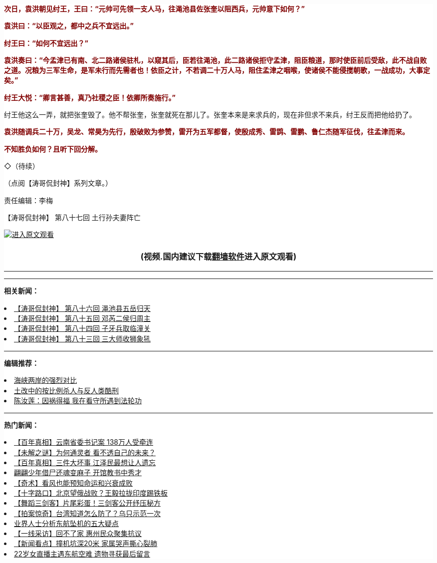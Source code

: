 <p><strong><span style="color: #800000;">次日，袁洪朝见纣王，王曰：“元帅可先领一支人马，往渑池县佐张奎以阻西兵，元帅意下如何？”</span></strong></p>
<p><strong><span style="color: #800000;">袁洪曰：“以臣观之，都中之兵不宜远出。”</span></strong></p>
<p><strong><span style="color: #800000;">纣王曰：“如何不宜远出？”</span></strong></p>
<p><strong><span style="color: #800000;">袁洪奏曰：“今孟津已有南、北二路诸侯驻札，以窥其后，臣若往渑池，此二路诸侯拒守孟津，阻臣粮道，那时使臣前后受敌，此不战自败之道。况粮为三军生命，是军未行而先需者也！依臣之计，不若调二十万人马，阻住孟津之咽喉，使诸侯不能侵搅朝歌，一战成功，大事定矣。”</span></strong></p>
<p><strong><span style="color: #800000;">纣王大悦：“卿言甚善，真乃社稷之臣！依卿所奏施行。”</span></strong></p>
<p>纣王他这么一弄，就把张奎毁了。他不帮张奎，张奎就死在那儿了。张奎本来是来求兵的，现在非但求不来兵，纣王反而把他给扔了。</p>
<p><strong><span style="color: #800000;">袁洪随调兵二十万，吴龙、常昊为先行，殷破败为参赞，雷开为五军都督，使殷成秀、雷鹍、雷鹏、鲁仁杰随军征伐，往孟津而来。</span></strong></p>
<p><strong><span style="color: #800000;">不知胜负如何？且听下回分解。</span></strong></p>
<p>◇（待续）</p>
<p>（点阅<ahref="https://github.com/hcyfcy393/djy/blob/master/gb/tag/%e6%bf%a4%e5%93%a5%e4%be%83%e5%b0%81%e7%a5%9e.md#1">【涛哥侃封神】</a>系列文章。）</p>
<p>责任编辑：李梅</p>
<p>【<ahref="https://github.com/hcyfcy393/djy/blob/master/gb/tag/%E6%B6%9B%E5%93%A5%E4%BE%83%E5%B0%81%E7%A5%9E.md#1">涛哥侃封神</a>】 第八十七回 土行孙夫妻阵亡</p>
<p><a title="YouTube video player" src=""></a><a href="https://d124e4v75n9sum.cloudfront.net/U1z24rjYd"><img width="600" src="https://raw.githubusercontent.com/hcyfcy393/djy/master/gb/300/djtsp.jpg" title="进入原文观看"  alt="进入原文观看"></a><h3 align=center>(视频.国内建议下载<a href="https://github.com/hcyfcy393/www/blob/master/README.md#8">翻墙软件</a>进入原文观看)</h3><a src="https://www.youtube.com/embed/HngfYsAAYms?list=PLCLJDdGXb-01dbf3h5bOh1vLQtycO9lJ7" width="600" b="338" frameborder="0" allowfullscreen="allowfullscreen"></a></p>
	
<hr>
<hr>

<strong>相关新闻：</strong>
<li><a href="https://github.com/hcyfcy393/djy/blob/master/gb/22/3/14/n13644280.md#1">【涛哥侃封神】 第八十六回  渑池县五岳归天</a></li>
<li><a href="https://github.com/hcyfcy393/djy/blob/master/gb/22/3/7/n13627655.md#1">【涛哥侃封神】 第八十五回  邓芮二侯归周主</a></li>
<li><a href="https://github.com/hcyfcy393/djy/blob/master/gb/22/3/3/n13618320.md#1">【涛哥侃封神】 第八十四回  子牙兵取临潼关</a></li>
<li><a href="https://github.com/hcyfcy393/djy/blob/master/gb/22/2/25/n13603501.md#1">【涛哥侃封神】 第八十三回  三大师收狮象犼</a></li>
<hr>


<strong>编辑推荐：</strong>
<li><a href="https://github.com/upjkzu3674/djy/blob/master/gb/8/12/18/n2367165.md?dfh#1" target="_blank">海峡两岸的强烈对比</a></li><li><a href="https://github.com/tsiac2612/djy/blob/master/gb/18/6/26/n10513377.md#1" target="_blank">土改中的按比例杀人与反人类酷刑</a></li><li><a href="https://github.com/tsiac2612/djy/blob/master/gb/16/7/28/n8146809.md#1" target="_blank">陈汝莲：因祸得福 我在看守所遇到法轮功</a></li><hr>


<strong>热门新闻：</strong>
<li><a href="https://github.com/hcyfcy393/djy/blob/master/gb/21/12/16/n13442125.md#1">【百年真相】云南省委书记案 138万人受牵连</a></li>
<li><a href="https://github.com/hcyfcy393/djy/blob/master/gb/22/3/21/n13660848.md#1">【未解之谜】为何通灵者 看不透自己的未来？</a></li>
<li><a href="https://github.com/hcyfcy393/djy/blob/master/gb/22/3/9/n13632196.md#1">【百年真相】三件大坏事 江泽民最想让人遗忘</a></li>
<li><a href="https://github.com/hcyfcy393/djy/blob/master/gb/22/3/17/n13654058.md#1">翩翩少年借尸还魂变麻子 开馆教书中秀才</a></li>
<li><a href="https://github.com/hcyfcy393/djy/blob/master/gb/22/2/17/n13582749.md#1">【奇术】看风也能预知命运和兴衰成败</a></li>
<li><a href="https://github.com/hcyfcy393/djy/blob/master/gb/22/3/26/n13674654.md#1">【十字路口】北京望俄战败？王毅拉拢印度踢铁板</a></li>
<li><a href="https://github.com/hcyfcy393/djy/blob/master/gb/22/3/27/n13675431.md#1">【舞蹈三剑客】片尾彩蛋！三剑客公开纾压秘方</a></li>
<li><a href="https://github.com/hcyfcy393/djy/blob/master/gb/22/3/26/n13674505.md#1">【拍案惊奇】台湾知道怎么防了？乌只示范一次</a></li>
<li><a href="https://github.com/hcyfcy393/djy/blob/master/gb/22/3/25/n13673211.md#1">业界人士分析东航坠机的五大疑点</a></li>
<li><a href="https://github.com/hcyfcy393/djy/blob/master/gb/22/3/25/n13673073.md#1">【一线采访】回不了家 惠州民众聚集抗议</a></li>
<li><a href="https://github.com/hcyfcy393/djy/blob/master/gb/22/3/24/n13670312.md#1">【新闻看点】撞机坑深20米 家属哭声撕心裂肺</a></li>
<li><a href="https://github.com/hcyfcy393/djy/blob/master/gb/22/3/24/n13670800.md#1">22岁女直播主遇东航空难 遗物寻获最后留言</a></li>